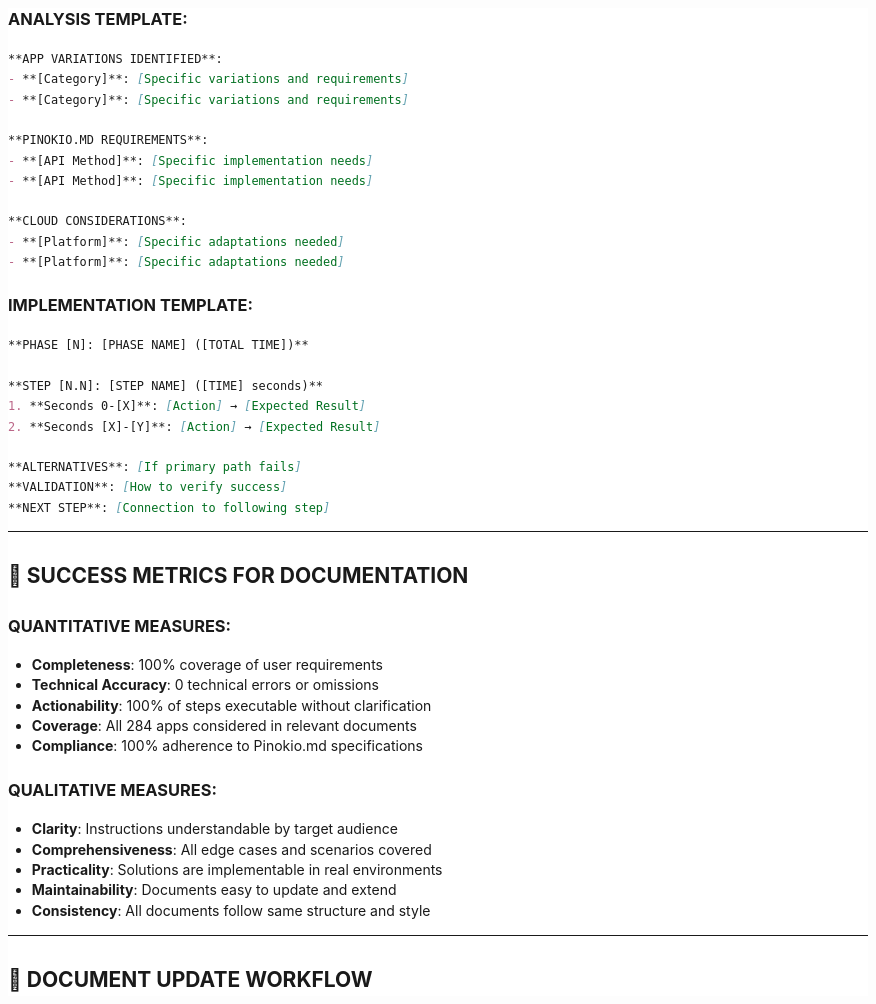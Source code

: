 ### **ANALYSIS TEMPLATE:**
```markdown
**APP VARIATIONS IDENTIFIED**:
- **[Category]**: [Specific variations and requirements]
- **[Category]**: [Specific variations and requirements]

**PINOKIO.MD REQUIREMENTS**:
- **[API Method]**: [Specific implementation needs]
- **[API Method]**: [Specific implementation needs]

**CLOUD CONSIDERATIONS**:
- **[Platform]**: [Specific adaptations needed]
- **[Platform]**: [Specific adaptations needed]
```

### **IMPLEMENTATION TEMPLATE:**
```markdown
**PHASE [N]: [PHASE NAME] ([TOTAL TIME])**

**STEP [N.N]: [STEP NAME] ([TIME] seconds)**
1. **Seconds 0-[X]**: [Action] → [Expected Result]
2. **Seconds [X]-[Y]**: [Action] → [Expected Result]

**ALTERNATIVES**: [If primary path fails]
**VALIDATION**: [How to verify success]
**NEXT STEP**: [Connection to following step]
```

---

## 🎯 SUCCESS METRICS FOR DOCUMENTATION

### **QUANTITATIVE MEASURES:**
- **Completeness**: 100% coverage of user requirements
- **Technical Accuracy**: 0 technical errors or omissions
- **Actionability**: 100% of steps executable without clarification
- **Coverage**: All 284 apps considered in relevant documents
- **Compliance**: 100% adherence to Pinokio.md specifications

### **QUALITATIVE MEASURES:**
- **Clarity**: Instructions understandable by target audience
- **Comprehensiveness**: All edge cases and scenarios covered
- **Practicality**: Solutions are implementable in real environments
- **Maintainability**: Documents easy to update and extend
- **Consistency**: All documents follow same structure and style

---

## 🔄 DOCUMENT UPDATE WORKFLOW

